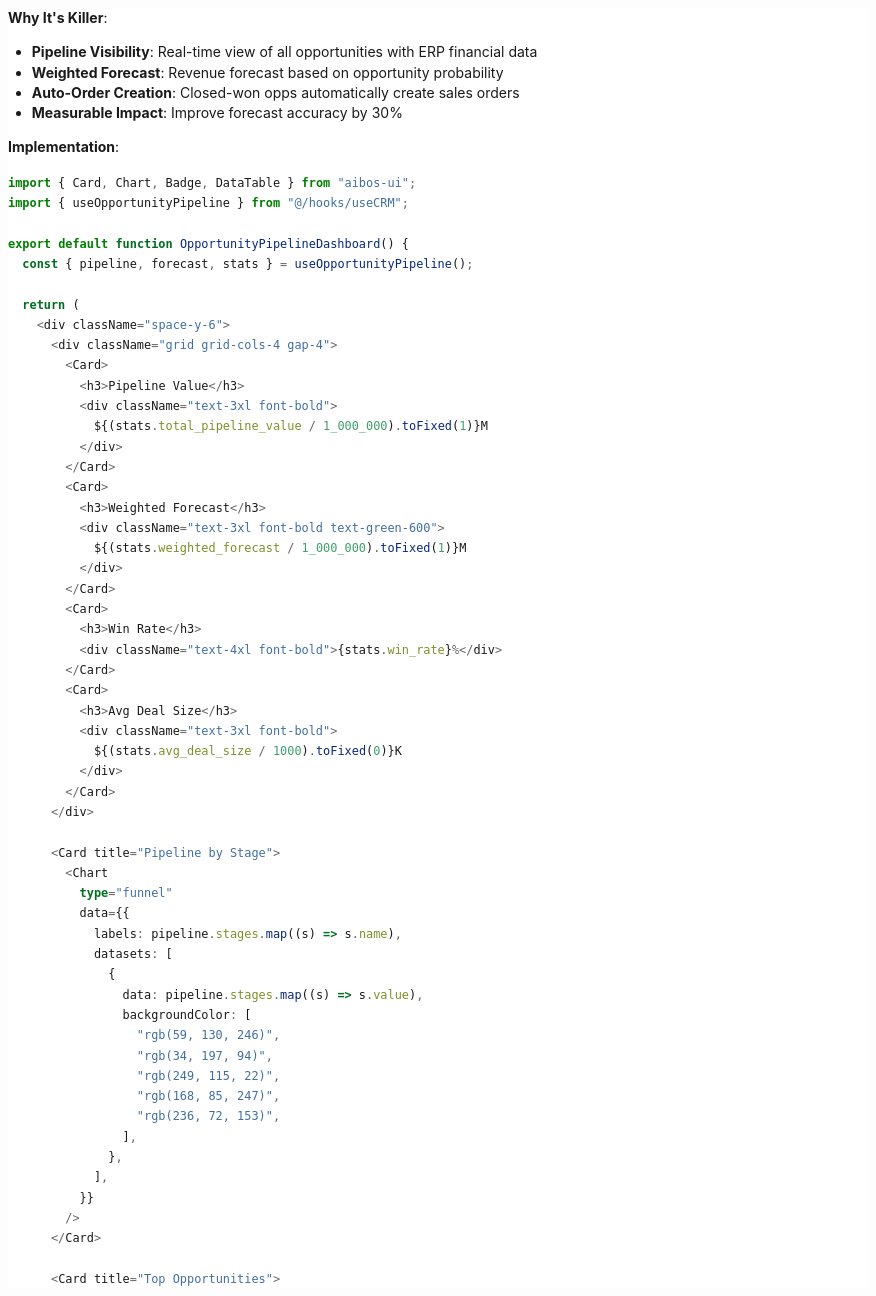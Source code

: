 **Why It's Killer**:

- **Pipeline Visibility**: Real-time view of all opportunities with ERP financial data
- **Weighted Forecast**: Revenue forecast based on opportunity probability
- **Auto-Order Creation**: Closed-won opps automatically create sales orders
- **Measurable Impact**: Improve forecast accuracy by 30%

**Implementation**:

```typescript
import { Card, Chart, Badge, DataTable } from "aibos-ui";
import { useOpportunityPipeline } from "@/hooks/useCRM";

export default function OpportunityPipelineDashboard() {
  const { pipeline, forecast, stats } = useOpportunityPipeline();

  return (
    <div className="space-y-6">
      <div className="grid grid-cols-4 gap-4">
        <Card>
          <h3>Pipeline Value</h3>
          <div className="text-3xl font-bold">
            ${(stats.total_pipeline_value / 1_000_000).toFixed(1)}M
          </div>
        </Card>
        <Card>
          <h3>Weighted Forecast</h3>
          <div className="text-3xl font-bold text-green-600">
            ${(stats.weighted_forecast / 1_000_000).toFixed(1)}M
          </div>
        </Card>
        <Card>
          <h3>Win Rate</h3>
          <div className="text-4xl font-bold">{stats.win_rate}%</div>
        </Card>
        <Card>
          <h3>Avg Deal Size</h3>
          <div className="text-3xl font-bold">
            ${(stats.avg_deal_size / 1000).toFixed(0)}K
          </div>
        </Card>
      </div>

      <Card title="Pipeline by Stage">
        <Chart
          type="funnel"
          data={{
            labels: pipeline.stages.map((s) => s.name),
            datasets: [
              {
                data: pipeline.stages.map((s) => s.value),
                backgroundColor: [
                  "rgb(59, 130, 246)",
                  "rgb(34, 197, 94)",
                  "rgb(249, 115, 22)",
                  "rgb(168, 85, 247)",
                  "rgb(236, 72, 153)",
                ],
              },
            ],
          }}
        />
      </Card>

      <Card title="Top Opportunities">
```